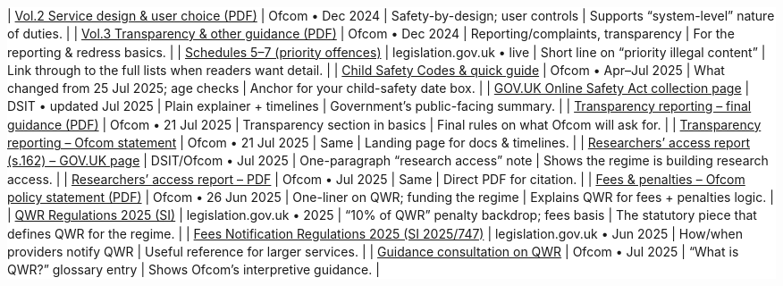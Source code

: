 | [Vol.2 Service design & user choice (PDF)](https://www.ofcom.org.uk/siteassets/resources/documents/online-safety/information-for-industry/illegal-harms/volume-2-service-design-and-user-choice.pdf)                                                                       | Ofcom • Dec 2024                              | Safety-by-design; user controls                                      | Supports “system-level” nature of duties.                |
| [Vol.3 Transparency & other guidance (PDF)](https://www.ofcom.org.uk/siteassets/resources/documents/online-safety/information-for-industry/illegal-harms/volume-3-transparency-trust-and-other-guidance.pdf)                                                               | Ofcom • Dec 2024                              | Reporting/complaints, transparency                                   | For the reporting & redress basics.                      |
| [Schedules 5–7 (priority offences)](https://www.legislation.gov.uk/ukpga/2023/50/schedule/5)                                                                                                                                                                               | legislation.gov.uk • live                     | Short line on “priority illegal content”                             | Link through to the full lists when readers want detail. |
| [Child Safety Codes & quick guide](https://www.ofcom.org.uk/online-safety/illegal-and-harmful-content/protecting-children-online)                                                                                                                                          | Ofcom • Apr–Jul 2025                          | What changed from 25 Jul 2025; age checks                            | Anchor for your child-safety date box.                   |
| [GOV.UK Online Safety Act collection page](https://www.gov.uk/government/collections/online-safety-act)                                                                                                                                                                    | DSIT • updated Jul 2025                       | Plain explainer + timelines                                          | Government’s public-facing summary.                      |
| [Transparency reporting – final guidance (PDF)](https://www.ofcom.org.uk/siteassets/resources/documents/consultations/category-1-10-weeks/consultation-draft-transparency-reporting-guidance/main-docs/final-transparency-guidance.pdf)                                    | Ofcom • 21 Jul 2025                           | Transparency section in basics                                       | Final rules on what Ofcom will ask for.                  |
| [Transparency reporting – Ofcom statement](https://www.ofcom.org.uk/online-safety/illegal-and-harmful-content/transparency-reporting)                                                                                                                                      | Ofcom • 21 Jul 2025                           | Same                                                                 | Landing page for docs & timelines.                       |
| [Researchers’ access report (s.162) – GOV.UK page](https://www.gov.uk/government/publications/researchers-access-to-information-from-regulated-services)                                                                                                                   | DSIT/Ofcom • Jul 2025                         | One-paragraph “research access” note                                 | Shows the regime is building research access.            |
| [Researchers’ access report – PDF](https://assets.publishing.service.gov.uk/media/68766a70a8d0255f9fe28eea/researchers__access_to_information_from_regulated_online_services-20-point.pdf)                                                                                 | Ofcom • Jul 2025                              | Same                                                                 | Direct PDF for citation.                                 |
| [Fees & penalties – Ofcom policy statement (PDF)](https://www.ofcom.org.uk/siteassets/resources/documents/consultations/category-1-10-weeks/consultation-online-safety---fees-and-penalties/main-documents/statement-on-online-safety-fees-and-penalties.pdf)              | Ofcom • 26 Jun 2025                           | One-liner on QWR; funding the regime                                 | Explains QWR for fees + penalties logic.                 |
| [QWR Regulations 2025 (SI)](https://www.legislation.gov.uk/ukdsi/2025/9780348273113)                                                                                                                                                                                       | legislation.gov.uk • 2025                     | “10% of QWR” penalty backdrop; fees basis                            | The statutory piece that defines QWR for the regime.     |
| [Fees Notification Regulations 2025 (SI 2025/747)](https://www.legislation.gov.uk/uksi/2025/747/made)                                                                                                                                                                      | legislation.gov.uk • Jun 2025                 | How/when providers notify QWR                                        | Useful reference for larger services.                    |
| [Guidance consultation on QWR](https://www.ofcom.org.uk/online-safety/illegal-and-harmful-content/guidance-on-qualifying-worldwide-revenue-online-safety-fees-and-penalties)                                                                                               | Ofcom • Jul 2025                              | “What is QWR?” glossary entry                                        | Shows Ofcom’s interpretive guidance.                     |